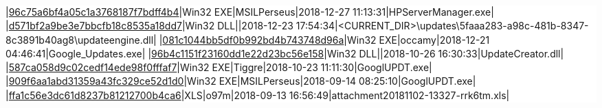 |[96c75a6bf4a05c1a3768187f7bdff4b4](https://www.virustotal.com/gui/file/96c75a6bf4a05c1a3768187f7bdff4b4)|Win32 EXE|MSILPerseus|2018-12-27 11:13:31|HPServerManager.exe|
|[d571bf2a9be3e7bbcfb18c8535a18dd7](https://www.virustotal.com/gui/file/d571bf2a9be3e7bbcfb18c8535a18dd7)|Win32 DLL||2018-12-23 17:54:34|<CURRENT_DIR>\updates\5faaa283-a98c-481b-8347-8c3891b40ag8\updateengine.dll|
|[081c1044bb5df0b992bd4b743748d96a](https://www.virustotal.com/gui/file/081c1044bb5df0b992bd4b743748d96a)|Win32 EXE|occamy|2018-12-21 04:46:41|Google_Updates.exe|
|[96b4c1151f23160dd1e22d23bc56e158](https://www.virustotal.com/gui/file/96b4c1151f23160dd1e22d23bc56e158)|Win32 DLL||2018-10-26 16:30:33|UpdateCreator.dll|
|[587ca058d9c02cedf14ede98f0fffaf7](https://www.virustotal.com/gui/file/587ca058d9c02cedf14ede98f0fffaf7)|Win32 EXE|Tiggre|2018-10-23 11:11:30|GooglUPDT.exe|
|[909f6aa1abd31359a43fc329ce52d1d0](https://www.virustotal.com/gui/file/909f6aa1abd31359a43fc329ce52d1d0)|Win32 EXE|MSILPerseus|2018-09-14 08:25:10|GooglUPDT.exe|
|[ffa1c56e3dc61d8237b81212700b4ca6](https://www.virustotal.com/gui/file/ffa1c56e3dc61d8237b81212700b4ca6)|XLS|o97m|2018-09-13 16:56:49|attachment20181102-13327-rrk6tm.xls|
